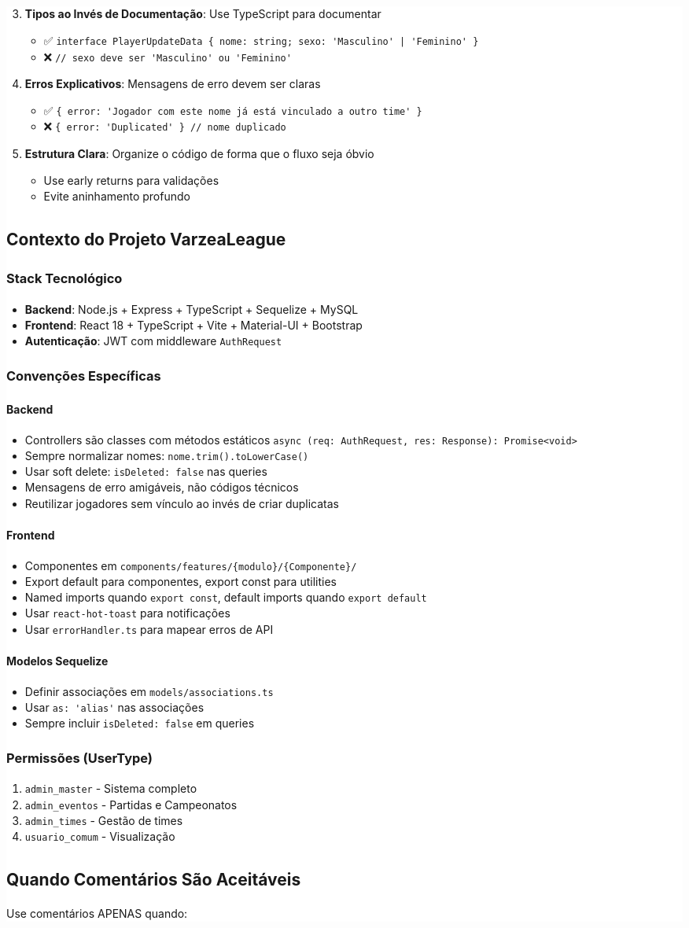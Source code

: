 3. **Tipos ao Invés de Documentação**: Use TypeScript para documentar
   - ✅ `interface PlayerUpdateData { nome: string; sexo: 'Masculino' | 'Feminino' }`
   - ❌ `// sexo deve ser 'Masculino' ou 'Feminino'`

4. **Erros Explicativos**: Mensagens de erro devem ser claras
   - ✅ `{ error: 'Jogador com este nome já está vinculado a outro time' }`
   - ❌ `{ error: 'Duplicated' } // nome duplicado`

5. **Estrutura Clara**: Organize o código de forma que o fluxo seja óbvio
   - Use early returns para validações
   - Evite aninhamento profundo

## Contexto do Projeto VarzeaLeague

### Stack Tecnológico
- **Backend**: Node.js + Express + TypeScript + Sequelize + MySQL
- **Frontend**: React 18 + TypeScript + Vite + Material-UI + Bootstrap
- **Autenticação**: JWT com middleware `AuthRequest`

### Convenções Específicas

#### Backend
- Controllers são classes com métodos estáticos `async (req: AuthRequest, res: Response): Promise<void>`
- Sempre normalizar nomes: `nome.trim().toLowerCase()`
- Usar soft delete: `isDeleted: false` nas queries
- Mensagens de erro amigáveis, não códigos técnicos
- Reutilizar jogadores sem vínculo ao invés de criar duplicatas

#### Frontend
- Componentes em `components/features/{modulo}/{Componente}/`
- Export default para componentes, export const para utilities
- Named imports quando `export const`, default imports quando `export default`
- Usar `react-hot-toast` para notificações
- Usar `errorHandler.ts` para mapear erros de API

#### Modelos Sequelize
- Definir associações em `models/associations.ts`
- Usar `as: 'alias'` nas associações
- Sempre incluir `isDeleted: false` em queries

### Permissões (UserType)
1. `admin_master` - Sistema completo
2. `admin_eventos` - Partidas e Campeonatos
3. `admin_times` - Gestão de times
4. `usuario_comum` - Visualização

## Quando Comentários São Aceitáveis

Use comentários APENAS quando:

